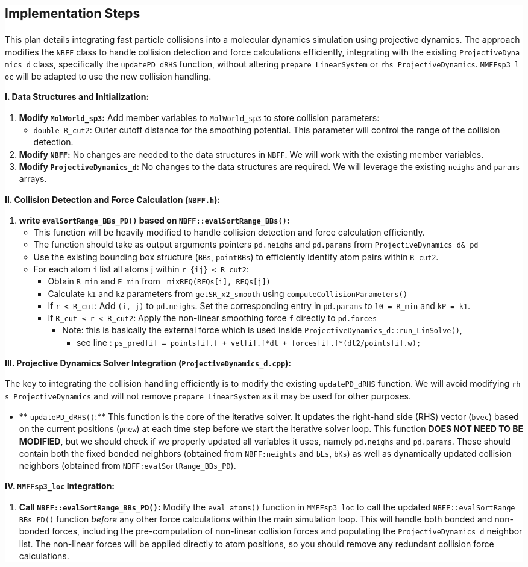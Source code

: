 ## Implementation Steps

This plan details integrating fast particle collisions into a molecular dynamics simulation using projective dynamics. The approach modifies the `NBFF` class to handle collision detection and force calculations efficiently, integrating with the existing `ProjectiveDynamics_d` class, specifically the `updatePD_dRHS` function,  without altering `prepare_LinearSystem` or `rhs_ProjectiveDynamics`.  `MMFFsp3_loc` will be adapted to use the new collision handling.

**I. Data Structures and Initialization:**

1.  **Modify `MolWorld_sp3`:** Add member variables to `MolWorld_sp3` to store collision parameters:
    *   `double R_cut2`: Outer cutoff distance for the smoothing potential.  This parameter will control the range of the collision detection.
2.  **Modify `NBFF`:**  No changes are needed to the data structures in `NBFF`.  We will work with the existing member variables.
3.  **Modify `ProjectiveDynamics_d`:** No changes to the data structures are required. We will leverage the existing `neighs` and `params` arrays.

**II. Collision Detection and Force Calculation (`NBFF.h`):**

1.  **write `evalSortRange_BBs_PD()` based on `NBFF::evalSortRange_BBs()`:** 
    * This function will be heavily modified to handle collision detection and force calculation efficiently.
    *   The function should take as output arguments  pointers  `pd.neighs` and `pd.params` from  `ProjectiveDynamics_d& pd`
    *   Use the existing bounding box structure (`BBs`, `pointBBs`) to efficiently identify atom pairs within `R_cut2`.
    *   For each atom `i` list all atoms j within `r_{ij} < R_cut2`:
        *  Obtain `R_min` and `E_min` from `_mixREQ(REQs[i], REQs[j])`
        *  Calculate `k1` and `k2` parameters from `getSR_x2_smooth` using `computeCollisionParameters()`
        *  If `r < R_cut`:  Add `(i, j)` to `pd.neighs`. Set the corresponding entry in `pd.params` to `l0 = R_min` and `kP = k1`.
        *  If `R_cut ≤ r < R_cut2`: Apply the non-linear smoothing force `f` directly to `pd.forces` 
           * Note: this is basically the external force which is used inside `ProjectiveDynamics_d::run_LinSolve()`, 
              * see line : `ps_pred[i] = points[i].f + vel[i].f*dt + forces[i].f*(dt2/points[i].w); `


**III. Projective Dynamics Solver Integration (`ProjectiveDynamics_d.cpp`):**

The key to integrating the collision handling efficiently is to modify the existing `updatePD_dRHS` function.  We will avoid modifying `rhs_ProjectiveDynamics` and will not remove `prepare_LinearSystem` as it may be used for other purposes.

*  ** `updatePD_dRHS()`:** This function is the core of the iterative solver. It updates the right-hand side (RHS) vector (`bvec`) based on the current positions (`pnew`) at each time step before we start the iterative solver loop. This function **DOES NOT NEED TO BE MODIFIED**, but we should check if we properly updated all variables it uses, namely `pd.neighs` and `pd.params`. These should contain both the fixed bonded neighbors (obtained from `NBFF:neights` and `bLs`, `bKs`) as well as dynamically updated collision neighbors (obtained from `NBFF:evalSortRange_BBs_PD`).

**IV.  `MMFFsp3_loc` Integration:**

1.  **Call `NBFF::evalSortRange_BBs_PD()`:**  Modify the `eval_atoms()` function in `MMFFsp3_loc` to call the updated `NBFF::evalSortRange_BBs_PD()` function *before* any other force calculations within the main simulation loop. This will handle both bonded and non-bonded forces, including the pre-computation of non-linear collision forces and populating the `ProjectiveDynamics_d` neighbor list.  The non-linear forces will be applied directly to atom positions, so you should remove any redundant collision force calculations.
